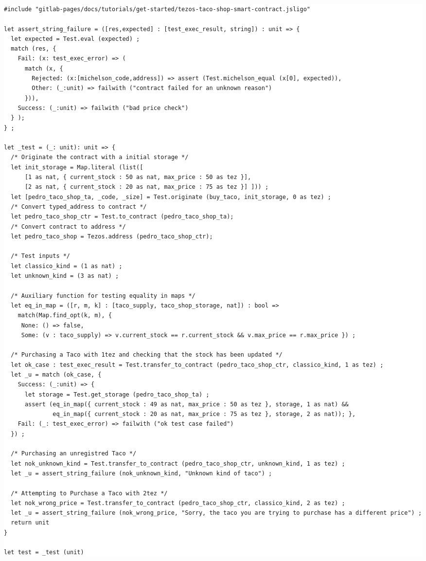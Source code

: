 </Syntax>
<Syntax syntax="jsligo">

```jsligo test-ligo group=test
#include "gitlab-pages/docs/tutorials/get-started/tezos-taco-shop-smart-contract.jsligo"

let assert_string_failure = ([res,expected] : [test_exec_result, string]) : unit => {
  let expected = Test.eval (expected) ;
  match (res, {
    Fail: (x: test_exec_error) => (
      match (x, {
        Rejected: (x:[michelson_code,address]) => assert (Test.michelson_equal (x[0], expected)),
        Other: (_:unit) => failwith ("contract failed for an unknown reason")
      })),
    Success: (_:unit) => failwith ("bad price check")
  } );
} ;

let _test = (_: unit): unit => {
  /* Originate the contract with a initial storage */
  let init_storage = Map.literal (list([
      [1 as nat, { current_stock : 50 as nat, max_price : 50 as tez }],
      [2 as nat, { current_stock : 20 as nat, max_price : 75 as tez }] ])) ;
  let [pedro_taco_shop_ta, _code, _size] = Test.originate (buy_taco, init_storage, 0 as tez) ;
  /* Convert typed_address to contract */
  let pedro_taco_shop_ctr = Test.to_contract (pedro_taco_shop_ta);
  /* Convert contract to address */
  let pedro_taco_shop = Tezos.address (pedro_taco_shop_ctr);

  /* Test inputs */
  let classico_kind = (1 as nat) ;
  let unknown_kind = (3 as nat) ;

  /* Auxiliary function for testing equality in maps */
  let eq_in_map = ([r, m, k] : [taco_supply, taco_shop_storage, nat]) : bool =>
    match(Map.find_opt(k, m), {
     None: () => false,
     Some: (v : taco_supply) => v.current_stock == r.current_stock && v.max_price == r.max_price }) ;

  /* Purchasing a Taco with 1tez and checking that the stock has been updated */
  let ok_case : test_exec_result = Test.transfer_to_contract (pedro_taco_shop_ctr, classico_kind, 1 as tez) ;
  let _u = match (ok_case, {
    Success: (_:unit) => {
      let storage = Test.get_storage (pedro_taco_shop_ta) ;
      assert (eq_in_map({ current_stock : 49 as nat, max_price : 50 as tez }, storage, 1 as nat) &&
              eq_in_map({ current_stock : 20 as nat, max_price : 75 as tez }, storage, 2 as nat)); },
    Fail: (_: test_exec_error) => failwith ("ok test case failed")
  }) ;

  /* Purchasing an unregistred Taco */
  let nok_unknown_kind = Test.transfer_to_contract (pedro_taco_shop_ctr, unknown_kind, 1 as tez) ;
  let _u = assert_string_failure (nok_unknown_kind, "Unknown kind of taco") ;

  /* Attempting to Purchase a Taco with 2tez */
  let nok_wrong_price = Test.transfer_to_contract (pedro_taco_shop_ctr, classico_kind, 2 as tez) ;
  let _u = assert_string_failure (nok_wrong_price, "Sorry, the taco you are trying to purchase has a different price") ;
  return unit
}

let test = _test (unit)
```